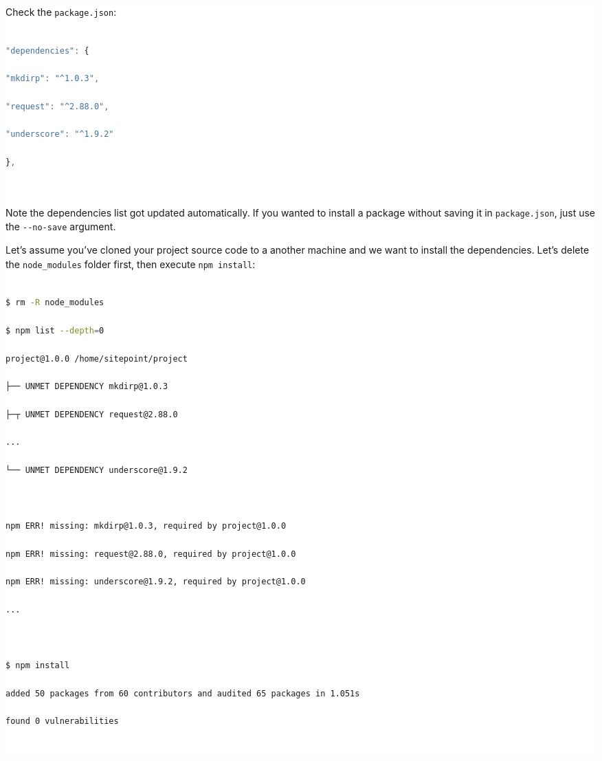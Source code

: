 
Check the `package.json`:

  

```javascript

"dependencies": {

"mkdirp": "^1.0.3",

"request": "^2.88.0",

"underscore": "^1.9.2"

},

  

```

  

Note the dependencies list got updated automatically. If you wanted to install a package without saving it in `package.json`, just use the `--no-save` argument.

  

Let’s assume you’ve cloned your project source code to a another machine and we want to install the dependencies. Let’s delete the `node_modules` folder first, then execute `npm install`:

  

```bash

$ rm -R node_modules

$ npm list --depth=0

project@1.0.0 /home/sitepoint/project

├── UNMET DEPENDENCY mkdirp@1.0.3

├─┬ UNMET DEPENDENCY request@2.88.0

...

└── UNMET DEPENDENCY underscore@1.9.2

  

npm ERR! missing: mkdirp@1.0.3, required by project@1.0.0

npm ERR! missing: request@2.88.0, required by project@1.0.0

npm ERR! missing: underscore@1.9.2, required by project@1.0.0

...

  

$ npm install

added 50 packages from 60 contributors and audited 65 packages in 1.051s

found 0 vulnerabilities

  

```

